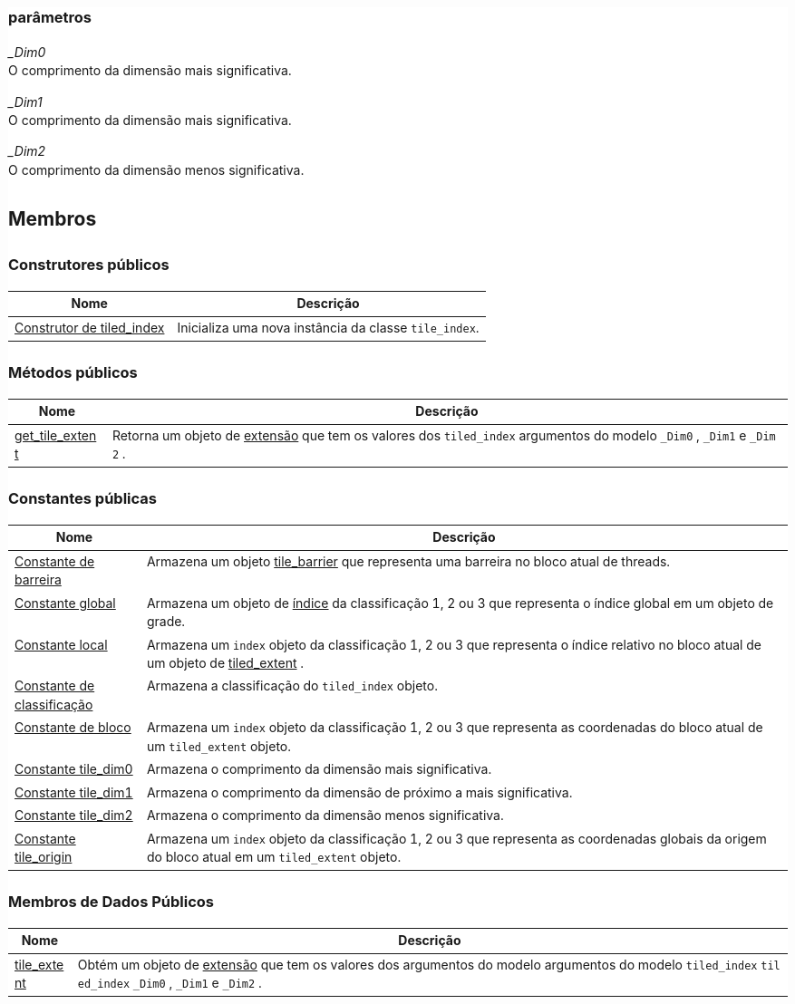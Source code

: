 ### <a name="parameters"></a>parâmetros

*_Dim0*<br/>
O comprimento da dimensão mais significativa.

*_Dim1*<br/>
O comprimento da dimensão mais significativa.

*_Dim2*<br/>
O comprimento da dimensão menos significativa.

## <a name="members"></a>Membros

### <a name="public-constructors"></a>Construtores públicos

|Nome|Descrição|
|----------|-----------------|
|[Construtor de tiled_index](#ctor)|Inicializa uma nova instância da classe `tile_index`.|

### <a name="public-methods"></a>Métodos públicos

|Nome|Descrição|
|----------|-----------------|
|[get_tile_extent](#tiled_index__get_tile_extent)|Retorna um objeto de [extensão](extent-class.md) que tem os valores dos `tiled_index` argumentos do modelo `_Dim0` , `_Dim1` e `_Dim2` .|

### <a name="public-constants"></a>Constantes públicas

|Nome|Descrição|
|----------|-----------------|
|[Constante de barreira](#tiled_index__barrier)|Armazena um objeto [tile_barrier](tile-barrier-class.md) que representa uma barreira no bloco atual de threads.|
|[Constante global](#tiled_index__global)|Armazena um objeto de [índice](index-class.md) da classificação 1, 2 ou 3 que representa o índice global em um objeto de grade.|
|[Constante local](#tiled_index__local)|Armazena um `index` objeto da classificação 1, 2 ou 3 que representa o índice relativo no bloco atual de um objeto de [tiled_extent](tiled-extent-class.md) .|
|[Constante de classificação](#tiled_index__rank)|Armazena a classificação do `tiled_index` objeto.|
|[Constante de bloco](#tiled_index__tile)|Armazena um `index` objeto da classificação 1, 2 ou 3 que representa as coordenadas do bloco atual de um `tiled_extent` objeto.|
|[Constante tile_dim0](#tiled_index__tile_dim0)|Armazena o comprimento da dimensão mais significativa.|
|[Constante tile_dim1](#tiled_index__tile_dim1)|Armazena o comprimento da dimensão de próximo a mais significativa.|
|[Constante tile_dim2](#tiled_index__tile_dim2)|Armazena o comprimento da dimensão menos significativa.|
|[Constante tile_origin](#tiled_index__tile_origin)|Armazena um `index` objeto da classificação 1, 2 ou 3 que representa as coordenadas globais da origem do bloco atual em um `tiled_extent` objeto.|

### <a name="public-data-members"></a>Membros de Dados Públicos

|Nome|Descrição|
|----------|-----------------|
|[tile_extent](#tile_extent)|Obtém um objeto de [extensão](extent-class.md) que tem os valores dos argumentos do modelo argumentos do modelo `tiled_index` `tiled_index` `_Dim0` , `_Dim1` e `_Dim2` .|
